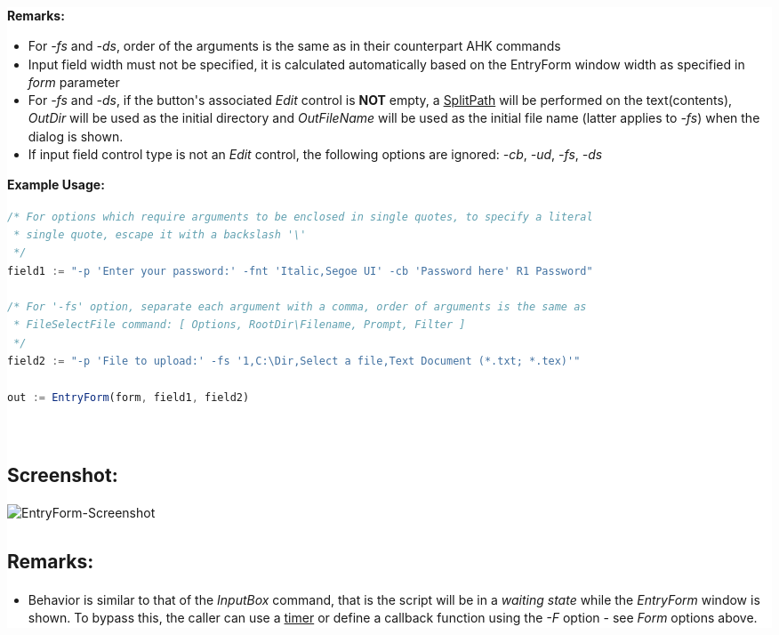 **Remarks:**

 * For _-fs_ and _-ds_, order of the arguments is the same as in their counterpart AHK commands
 * Input field width must not be specified, it is calculated automatically based on the EntryForm window width as specified in _form_ parameter
 * For _-fs_ and _-ds_, if the button's associated _Edit_ control is **NOT** empty, a [SplitPath](http://ahkscript.org/docs/commands/SplitPath.htm) will be performed on the text(contents), _OutDir_ will be used as the initial directory and _OutFileName_ will be used as the initial file name (latter applies to _-fs_) when the dialog is shown.
 * If input field control type is not an _Edit_ control, the following options are ignored: _-cb_, _-ud_, _-fs_, _-ds_

**Example Usage:**

```javascript
/* For options which require arguments to be enclosed in single quotes, to specify a literal
 * single quote, escape it with a backslash '\'
 */
field1 := "-p 'Enter your password:' -fnt 'Italic,Segoe UI' -cb 'Password here' R1 Password"

/* For '-fs' option, separate each argument with a comma, order of arguments is the same as
 * FileSelectFile command: [ Options, RootDir\Filename, Prompt, Filter ]
 */
field2 := "-p 'File to upload:' -fs '1,C:\Dir,Select a file,Text Document (*.txt; *.tex)'"

out := EntryForm(form, field1, field2)
```

<br>

## Screenshot:

![EntryForm-Screenshot](http://i.imgur.com/Z21cu4b.jpg)


## Remarks:

 * Behavior is similar to that of the _InputBox_ command, that is the script will  be in a _waiting state_ while the _EntryForm_ window is shown. To bypass this, the caller can use a [timer](http://ahkscript.org/docs/commands/SetTimer.htm) or define a callback function using the _-F_ option - see _Form_ options above.